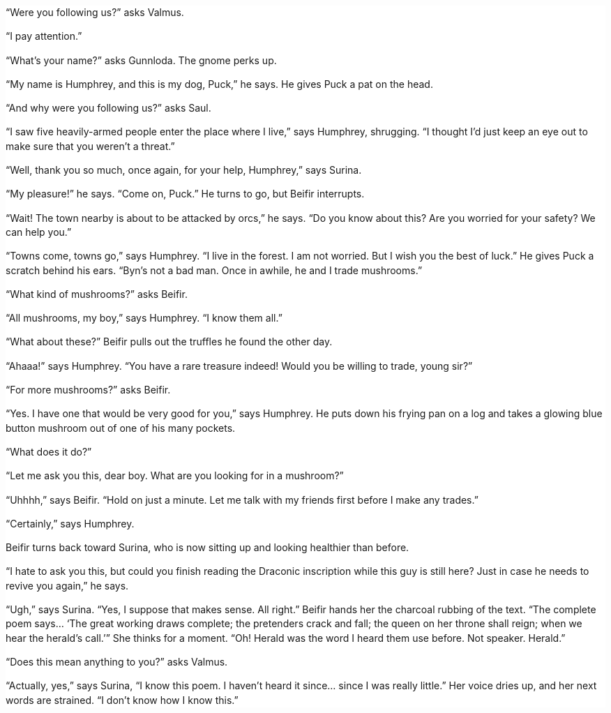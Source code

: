 “Were you following us?” asks Valmus.

“I pay attention.”

“What’s your name?” asks Gunnloda. The gnome perks up.

“My name is Humphrey, and this is my dog, Puck,” he says. He gives Puck a pat on the head.

“And why were you following us?” asks Saul.

“I saw five heavily-armed people enter the place where I live,” says Humphrey, shrugging. “I thought I’d just keep an eye out to make sure that you weren’t a threat.”

“Well, thank you so much, once again, for your help, Humphrey,” says Surina.

“My pleasure!” he says. “Come on, Puck.” He turns to go, but Beifir interrupts.

“Wait! The town nearby is about to be attacked by orcs,” he says. “Do you know about this? Are you worried for your safety? We can help you.”

“Towns come, towns go,” says Humphrey. “I live in the forest. I am not worried. But I wish you the best of luck.” He gives Puck a scratch behind his ears. “Byn’s not a bad man. Once in awhile, he and I trade mushrooms.”

“What kind of mushrooms?” asks Beifir.

“All mushrooms, my boy,” says Humphrey. “I know them all.”

“What about these?” Beifir pulls out the truffles he found the other day.

“Ahaaa!” says Humphrey. “You have a rare treasure indeed! Would you be willing to trade, young sir?”

“For more mushrooms?” asks Beifir.

“Yes. I have one that would be very good for you,” says Humphrey. He puts down his frying pan on a log and takes a glowing blue button mushroom out of one of his many pockets. 

“What does it do?”

“Let me ask you this, dear boy. What are you looking for in a mushroom?”

“Uhhhh,” says Beifir. “Hold on just a minute. Let me talk with my friends first before I make any trades.”

“Certainly,” says Humphrey.

Beifir turns back toward Surina, who is now sitting up and looking healthier than before.

“I hate to ask you this, but could you finish reading the Draconic inscription while this guy is still here? Just in case he needs to revive you again,” he says.

“Ugh,” says Surina. “Yes, I suppose that makes sense. All right.” Beifir hands her the charcoal rubbing of the text. “The complete poem says… ‘The great working draws complete; the pretenders crack and fall; the queen on her throne shall reign; when we hear the herald’s call.’” She thinks for a moment. “Oh! Herald was the word I heard them use before. Not speaker. Herald.”

“Does this mean anything to you?” asks Valmus.

“Actually, yes,” says Surina, “I know this poem. I haven’t heard it since… since I was really little.” Her voice dries up, and her next words are strained. “I don’t know how I know this.”
